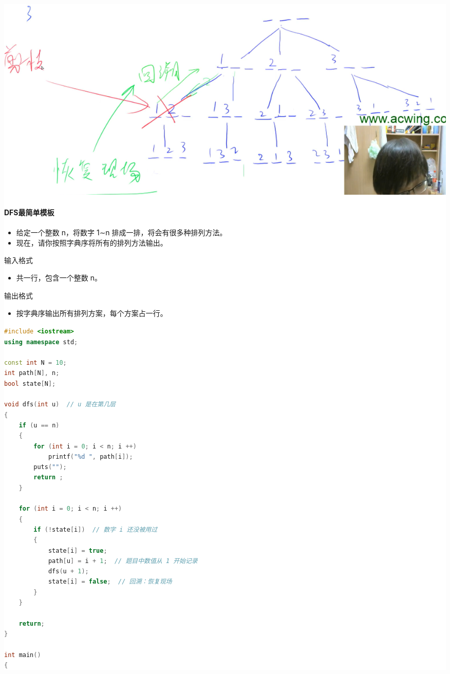 ![](./images/20210521dfs2.png)

#### DFS最简单模板
- 给定一个整数 n，将数字 1∼n 排成一排，将会有很多种排列方法。
- 现在，请你按照字典序将所有的排列方法输出。

输入格式
- 共一行，包含一个整数 n。

输出格式
- 按字典序输出所有排列方案，每个方案占一行。

```cpp
#include <iostream>
using namespace std;

const int N = 10;
int path[N], n;
bool state[N];

void dfs(int u)  // u 是在第几层
{
    if (u == n) 
    {
        for (int i = 0; i < n; i ++)
            printf("%d ", path[i]);
        puts("");
        return ;
    }
    
    for (int i = 0; i < n; i ++)
    {
        if (!state[i])  // 数字 i 还没被用过
        {
            state[i] = true;
            path[u] = i + 1;  // 题目中数值从 1 开始记录
            dfs(u + 1);
            state[i] = false;  // 回溯：恢复现场
        }
    }

    return;
}

int main()
{
```